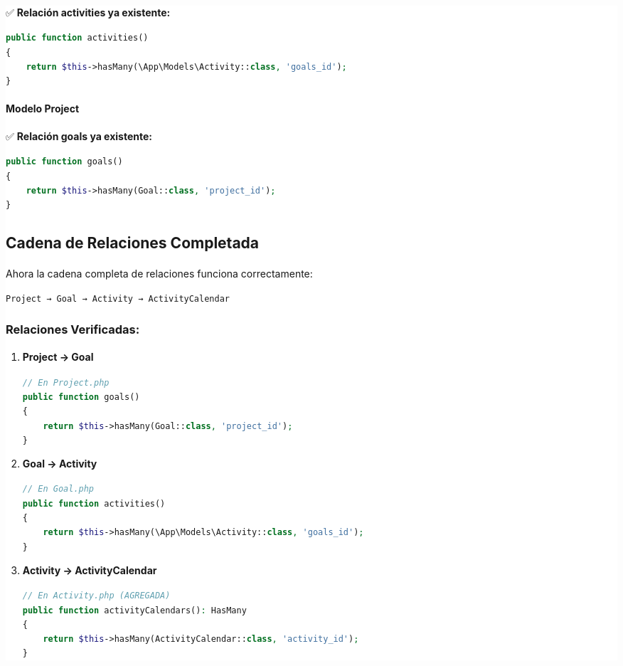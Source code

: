 ✅ **Relación activities ya existente:**

```php
public function activities()
{
    return $this->hasMany(\App\Models\Activity::class, 'goals_id');
}
```

#### Modelo Project

✅ **Relación goals ya existente:**

```php
public function goals()
{
    return $this->hasMany(Goal::class, 'project_id');
}
```

## Cadena de Relaciones Completada

Ahora la cadena completa de relaciones funciona correctamente:

```php
Project → Goal → Activity → ActivityCalendar
```

### Relaciones Verificadas:

1. **Project → Goal**

    ```php
    // En Project.php
    public function goals()
    {
        return $this->hasMany(Goal::class, 'project_id');
    }
    ```

2. **Goal → Activity**

    ```php
    // En Goal.php
    public function activities()
    {
        return $this->hasMany(\App\Models\Activity::class, 'goals_id');
    }
    ```

3. **Activity → ActivityCalendar**

    ```php
    // En Activity.php (AGREGADA)
    public function activityCalendars(): HasMany
    {
        return $this->hasMany(ActivityCalendar::class, 'activity_id');
    }
    ```
